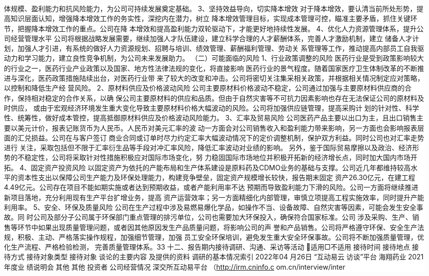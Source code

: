 体规模、盈利能力和抗风险能力，为公司可持续发展奠定基础。
3、坚持效益导向，切实降本增效
对于降本增效，要认清当前所处形势，提高知识层面认知，增强降本增效工作的务实性，深挖内在潜力，树立
降本增效管理目标，实现成本管理可控，瞄准主要矛盾，抓住关键环节，把握降本增效工作的重点。公司在降
本增效和提高盈利能力双轮驱动下，才能更好地持续性发展。
4、优化人力资源管理体系，提升公司经营管理水平
公司将根据战略发展需要，继续加强人才队伍建设，建立科学合理的人才薪酬体系，完善人才激励机制，建立
储备人才计划，加强人才引进，有系统的做好人力资源规划、招聘与培训、绩效管理、薪酬福利管理、劳动关
系管理等工作，推动提高内部员工自我驱动力和学习能力，建立良性竞争机制，为公司未来发展助力。
（二）可能面临的风险
1、行业政策调整的风险
医药行业是受到政策影响较大的行业之一，医药行业产业政策以及国家、地方性法律法规的变化，将直接影响
医药行业的景气程度。随着国家医疗卫生体制改革的不断推进与深化，医药政策措施陆续出台，对医药行业带
来了较大的改变和冲击。公司将密切关注集采相关政策，并根据相关情况制定应对策略，以控制和降低生产经
营风险。
2、原材料供应及价格波动风险
公司主要原材料价格波动不稳定，公司通过加强与主要原材料供应商的合作，保持相对稳定的合作关系，以确
保公司主要原材料的供应和品质。但由于自然灾害等不可抗力因素影响也存在无法保证公司的原材料及时供应，
或由于宏观经济环境发生重大变化导致主要原材料价格大幅波动的风险。公司将加强供应链管理，提高采购计
划的针对性、科学性、统筹性，做好成本管控，提高抵御原材料供应及价格波动风险能力。
3、汇率及贸易风险
公司医药产品主要以出口为主，且出口销售主要以美元计价，报表记账货币为人民币。人民币对美元汇率的波
动一方面会对公司销售收入和盈利能力带来影响，另一方面也会影响报表层面的汇兑损益。公司在与客户签订
商业合同或订单时尽力约定汇率大幅波动情况下的定价调整机制，保护双方利益。同时公司也对汇率走势进行
关注，采取包括但不限于汇率衍生品等手段对冲汇率风险，降低汇率波动对业绩的影响。
另外，鉴于国际贸易摩擦以及政治、经济形势的不稳定性，公司将采取针对性措施积极应对国际市场变化，努
力稳固国际市场地位并积极开拓新的经济增长点，同时加大国内市场开拓。
4、固定资产投资风险
以固定资产为依托的产能布局和生产体系建设是原料药及CDMO业务的基础与支撑。公司近几年都维持较高水
平的资本性支出以保障公司生产能力及环保处理能力，构建竞争壁垒，固定资产规模增长较快，报告期末固定
资产26.30亿元，在建工程4.49亿元。公司存在项目不能如期实施或者达到预期收益，或者产能利用率不达
预期而导致盈利能力下滑的风险。公司一方面将继续推进新项目落地，充分利用现有生产平台扩增业务，提高
资产运营效率；另一方面精细化内部管理，审慎立项提高工程实施效率，同时提升产能利用率。
5、安全、环保及质量风险
公司在生产过程中涉及易燃易爆化学品，如操作不当、设备故障、自然灾害等因素，可能会发生安全事故。同
时公司及部分子公司属于环保部门重点管理的排污单位，公司也需要加大环保投入，确保符合国家标准。公司
涉及采购、生产、销售等环节中如果出现质量管理问题，或者因其他原因发生产品质量问题，将影响公司的声
誉和产品销售。公司将严格遵守环保、安全生产法规，积极、主动、严格落实操作规程，加强细节管理，加强
员工安全环保培训，避免发生重大安全环保事故。公司将不断加强质量管理，优化生产流程、严格检验检测，
完善质量管理体系。33
十二、报告期内接待调研、沟通、采访等活动
适用□不适用
接待时间
接待地点
接待方式
接待对象类型
接待对象
谈论的主要内容
及提供的资料
调研的基本情况索引
2022年04
月26日
“互动易云
访谈”平台
海翔药业
2021年度业
绩说明会
其他
其他
投资者
公司经营情况
深交所互动易平台
（http://irm.cninfo.c
om.cn/interview/inter